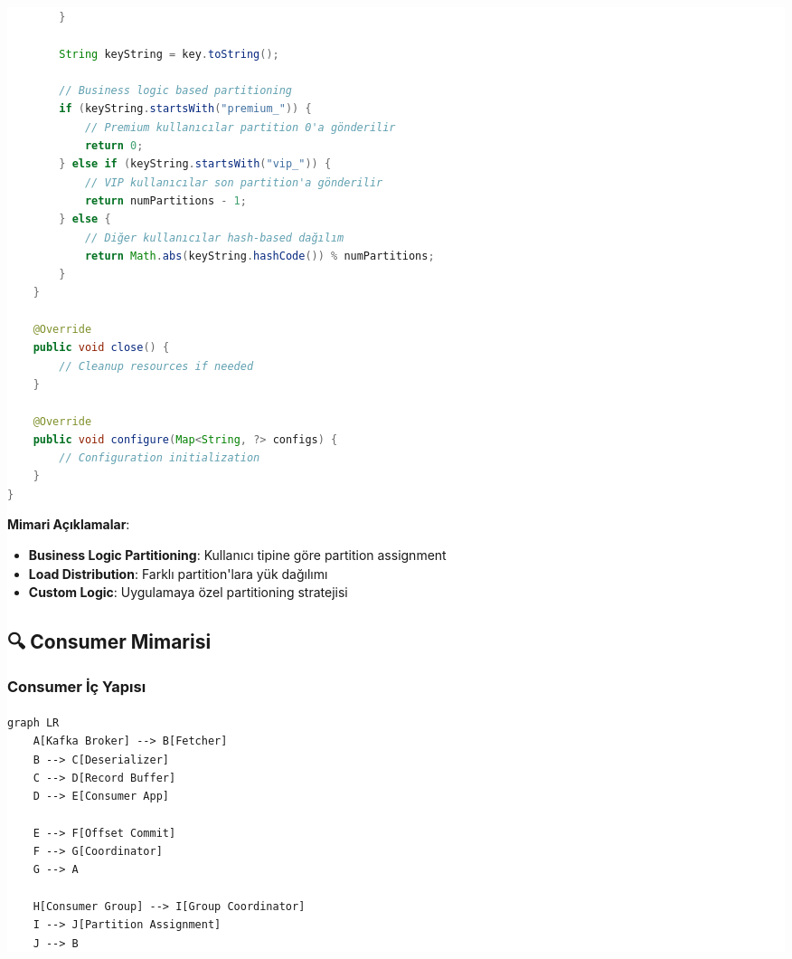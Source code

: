 ```java
        }
        
        String keyString = key.toString();
        
        // Business logic based partitioning
        if (keyString.startsWith("premium_")) {
            // Premium kullanıcılar partition 0'a gönderilir
            return 0;
        } else if (keyString.startsWith("vip_")) {
            // VIP kullanıcılar son partition'a gönderilir
            return numPartitions - 1;
        } else {
            // Diğer kullanıcılar hash-based dağılım
            return Math.abs(keyString.hashCode()) % numPartitions;
        }
    }
    
    @Override
    public void close() {
        // Cleanup resources if needed
    }
    
    @Override
    public void configure(Map<String, ?> configs) {
        // Configuration initialization
    }
}
```

**Mimari Açıklamalar**:
- **Business Logic Partitioning**: Kullanıcı tipine göre partition assignment
- **Load Distribution**: Farklı partition'lara yük dağılımı
- **Custom Logic**: Uygulamaya özel partitioning stratejisi

## 🔍 Consumer Mimarisi

### Consumer İç Yapısı

```mermaid
graph LR
    A[Kafka Broker] --> B[Fetcher]
    B --> C[Deserializer]
    C --> D[Record Buffer]
    D --> E[Consumer App]
    
    E --> F[Offset Commit]
    F --> G[Coordinator]
    G --> A
    
    H[Consumer Group] --> I[Group Coordinator]
    I --> J[Partition Assignment]
    J --> B
```

